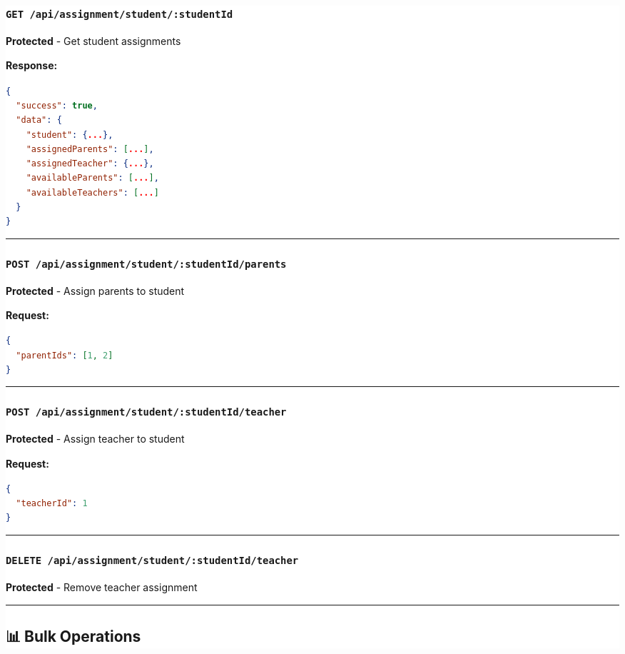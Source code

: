### `GET /api/assignment/student/:studentId`

**Protected** - Get student assignments

**Response:**

```json
{
  "success": true,
  "data": {
    "student": {...},
    "assignedParents": [...],
    "assignedTeacher": {...},
    "availableParents": [...],
    "availableTeachers": [...]
  }
}
```

---

### `POST /api/assignment/student/:studentId/parents`

**Protected** - Assign parents to student

**Request:**

```json
{
  "parentIds": [1, 2]
}
```

---

### `POST /api/assignment/student/:studentId/teacher`

**Protected** - Assign teacher to student

**Request:**

```json
{
  "teacherId": 1
}
```

---

### `DELETE /api/assignment/student/:studentId/teacher`

**Protected** - Remove teacher assignment

---

## 📊 Bulk Operations
